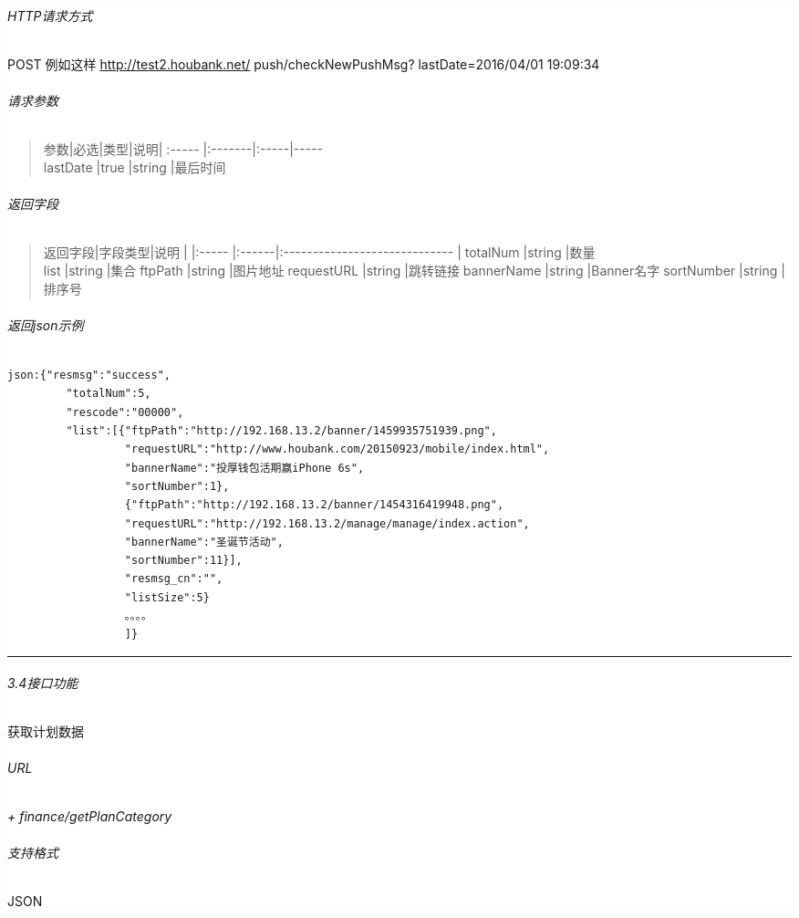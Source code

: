 ###### HTTP请求方式
POST
      例如这样  http://test2.houbank.net/ push/checkNewPushMsg? lastDate=2016/04/01 19:09:34


###### 请求参数
> 参数|必选|类型|说明|
:-----  |:-------|:-----|-----   
lastDate     |true  |string   |最后时间

   
                    


###### 返回字段
> 返回字段|字段类型|说明       |
|:-----   |:------|:-----------------------------   |
totalNum       |string   |数量	
list             |string   |集合
ftpPath            |string   |图片地址
requestURL     |string   |跳转链接
bannerName    |string   |Banner名字
sortNumber            |string   |排序号


###### 返回json示例
> 
    json:{"resmsg":"success",
             "totalNum":5,
             "rescode":"00000",
             "list":[{"ftpPath":"http://192.168.13.2/banner/1459935751939.png",
                      "requestURL":"http://www.houbank.com/20150923/mobile/index.html",
                      "bannerName":"投厚钱包活期赢iPhone 6s",
                      "sortNumber":1},
                      {"ftpPath":"http://192.168.13.2/banner/1454316419948.png",
                      "requestURL":"http://192.168.13.2/manage/manage/index.action",
                      "bannerName":"圣诞节活动",
                      "sortNumber":11}],
                      "resmsg_cn":"",
                      "listSize":5}
                      。。。。
                      ]}
                      
                      
***
       
       
###### 3.4接口功能
获取计划数据

###### URL


   *+ finance/getPlanCategory*
   


###### 支持格式
 JSON
